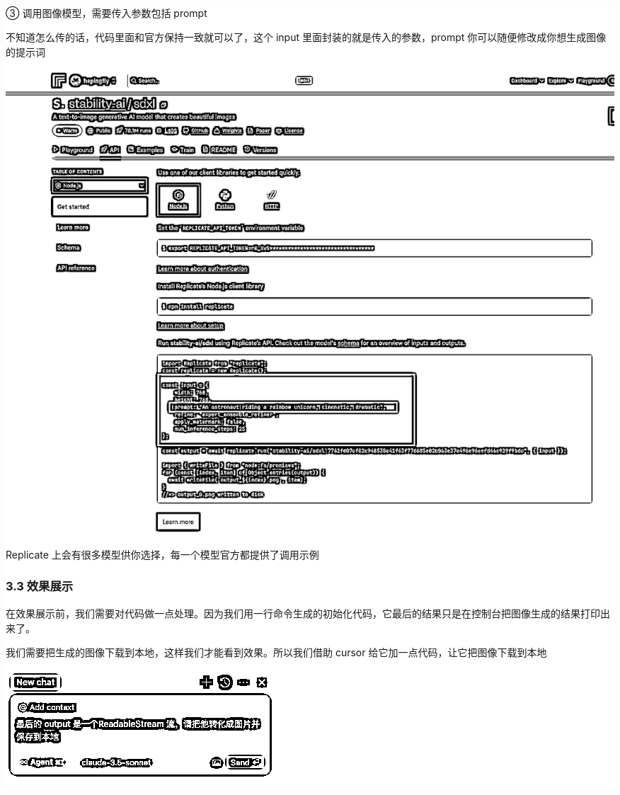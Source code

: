 ③ 调用图像模型，需要传入参数包括 prompt

不知道怎么传的话，代码里面和官方保持一致就可以了，这个 input 里面封装的就是传入的参数，prompt 你可以随便修改成你想生成图像的提示词

![](img/fbc6c55ca2cf6772169b35df4bdd0a0e.png)

Replicate 上会有很多模型供你选择，每一个模型官方都提供了调用示例

### 3.3 效果展示

在效果展示前，我们需要对代码做一点处理。因为我们用一行命令生成的初始化代码，它最后的结果只是在控制台把图像生成的结果打印出来了。

我们需要把生成的图像下载到本地，这样我们才能看到效果。所以我们借助 cursor 给它加一点代码，让它把图像下载到本地

![](img/31bc20cc65cd165daab412c490524ff2.png)
